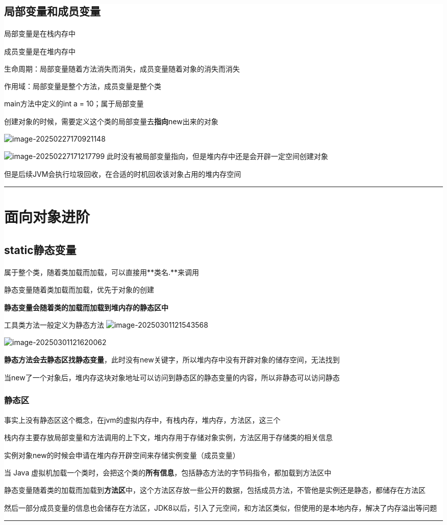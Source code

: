 ## 局部变量和成员变量

局部变量是在栈内存中

成员变量是在堆内存中

生命周期：局部变量随着方法消失而消失，成员变量随着对象的消失而消失

作用域：局部变量是整个方法，成员变量是整个类

main方法中定义的int a = 10；属于局部变量

创建对象的时候，需要定义这个类的局部变量去**指向**new出来的对象

![image-20250227170921148](https://cdn.jsdelivr.net/gh/Answerjy/Cloud-image-Hosting/img/202503012341910.png)	

![image-20250227171217799](https://cdn.jsdelivr.net/gh/Answerjy/Cloud-image-Hosting/img/202503012341853.png)	此时没有被局部变量指向，但是堆内存中还是会开辟一定空间创建对象

但是后续JVM会执行垃圾回收，在合适的时机回收该对象占用的堆内存空间

------

# 面向对象进阶

## static静态变量

属于整个类，随着类加载而加载，可以直接用**类名.**来调用

静态变量随着类加载而加载，优先于对象的创建

**静态变量会随着类的加载而加载到堆内存的静态区中**

工具类方法一般定义为静态方法
![image-20250301121543568](https://cdn.jsdelivr.net/gh/Answerjy/Cloud-image-Hosting/img/202503012341012.png)	

![image-20250301121620062](https://cdn.jsdelivr.net/gh/Answerjy/Cloud-image-Hosting/img/202503012341585.png)	

**静态方法会去静态区找静态变量**，此时没有new关键字，所以堆内存中没有开辟对象的储存空间，无法找到

当new了一个对象后，堆内存这块对象地址可以访问到静态区的静态变量的内容，所以非静态可以访问静态

### 静态区

事实上没有静态区这个概念，在jvm的虚拟内存中，有栈内存，堆内存，方法区，这三个

栈内存主要存放局部变量和方法调用的上下文，堆内存用于存储对象实例，方法区用于存储类的相关信息

实例对象new的时候会申请在堆内存开辟空间来存储实例变量（成员变量）

当 Java 虚拟机加载一个类时，会把这个类的**所有信息**，包括静态方法的字节码指令，都加载到方法区中

静态变量随着类的加载而加载到**方法区**中，这个方法区存放一些公开的数据，包括成员方法，不管他是实例还是静态，都储存在方法区

然后一部分成员变量的信息也会储存在方法区，JDK8以后，引入了元空间，和方法区类似，但使用的是本地内存，解决了内存溢出等问题

-------
